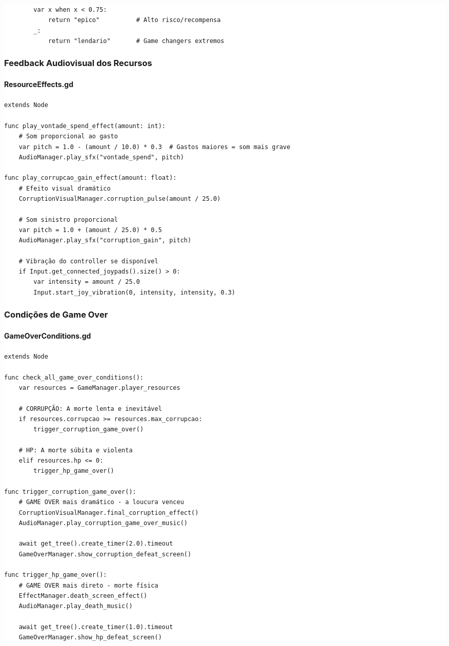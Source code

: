 ```gdscript
        var x when x < 0.75:
            return "epico"          # Alto risco/recompensa
        _:
            return "lendario"       # Game changers extremos
```

### Feedback Audiovisual dos Recursos

#### ResourceEffects.gd
```gdscript
extends Node

func play_vontade_spend_effect(amount: int):
    # Som proporcional ao gasto
    var pitch = 1.0 - (amount / 10.0) * 0.3  # Gastos maiores = som mais grave
    AudioManager.play_sfx("vontade_spend", pitch)

func play_corrupcao_gain_effect(amount: float):
    # Efeito visual dramático
    CorruptionVisualManager.corruption_pulse(amount / 25.0)

    # Som sinistro proporcional
    var pitch = 1.0 + (amount / 25.0) * 0.5
    AudioManager.play_sfx("corruption_gain", pitch)

    # Vibração do controller se disponível
    if Input.get_connected_joypads().size() > 0:
        var intensity = amount / 25.0
        Input.start_joy_vibration(0, intensity, intensity, 0.3)
```

### Condições de Game Over

#### GameOverConditions.gd
```gdscript
extends Node

func check_all_game_over_conditions():
    var resources = GameManager.player_resources

    # CORRUPÇÃO: A morte lenta e inevitável
    if resources.corrupcao >= resources.max_corrupcao:
        trigger_corruption_game_over()

    # HP: A morte súbita e violenta
    elif resources.hp <= 0:
        trigger_hp_game_over()

func trigger_corruption_game_over():
    # GAME OVER mais dramático - a loucura venceu
    CorruptionVisualManager.final_corruption_effect()
    AudioManager.play_corruption_game_over_music()

    await get_tree().create_timer(2.0).timeout
    GameOverManager.show_corruption_defeat_screen()

func trigger_hp_game_over():
    # GAME OVER mais direto - morte física
    EffectManager.death_screen_effect()
    AudioManager.play_death_music()

    await get_tree().create_timer(1.0).timeout
    GameOverManager.show_hp_defeat_screen()
```